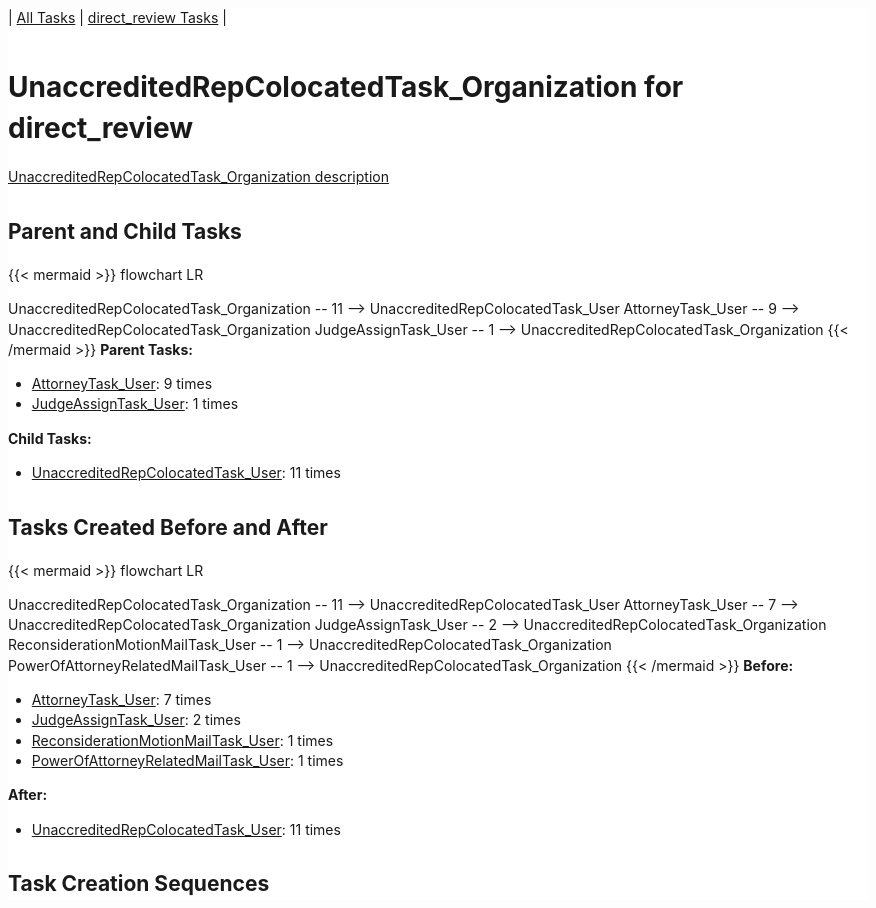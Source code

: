 ---
---

| [All Tasks](../alltasks.md) | [direct_review Tasks](tasklist.md) |

# UnaccreditedRepColocatedTask_Organization for direct_review

[UnaccreditedRepColocatedTask_Organization description](../task_descr/UnaccreditedRepColocatedTask_Organization.md)

## Parent and Child Tasks

{{< mermaid >}}
flowchart LR

UnaccreditedRepColocatedTask_Organization -- 11 --> UnaccreditedRepColocatedTask_User
AttorneyTask_User -- 9 --> UnaccreditedRepColocatedTask_Organization
JudgeAssignTask_User -- 1 --> UnaccreditedRepColocatedTask_Organization
{{< /mermaid >}}
**Parent Tasks:**

   * [AttorneyTask_User](AttorneyTask_User.md): 9 times
   * [JudgeAssignTask_User](JudgeAssignTask_User.md): 1 times

**Child Tasks:**

   * [UnaccreditedRepColocatedTask_User](UnaccreditedRepColocatedTask_User.md): 11 times

## Tasks Created Before and After

{{< mermaid >}}
flowchart LR

UnaccreditedRepColocatedTask_Organization -- 11 --> UnaccreditedRepColocatedTask_User
AttorneyTask_User -- 7 --> UnaccreditedRepColocatedTask_Organization
JudgeAssignTask_User -- 2 --> UnaccreditedRepColocatedTask_Organization
ReconsiderationMotionMailTask_User -- 1 --> UnaccreditedRepColocatedTask_Organization
PowerOfAttorneyRelatedMailTask_User -- 1 --> UnaccreditedRepColocatedTask_Organization
{{< /mermaid >}}
**Before:**

   * [AttorneyTask_User](AttorneyTask_User.md): 7 times
   * [JudgeAssignTask_User](JudgeAssignTask_User.md): 2 times
   * [ReconsiderationMotionMailTask_User](ReconsiderationMotionMailTask_User.md): 1 times
   * [PowerOfAttorneyRelatedMailTask_User](PowerOfAttorneyRelatedMailTask_User.md): 1 times

**After:**

   * [UnaccreditedRepColocatedTask_User](UnaccreditedRepColocatedTask_User.md): 11 times

## Task Creation Sequences
